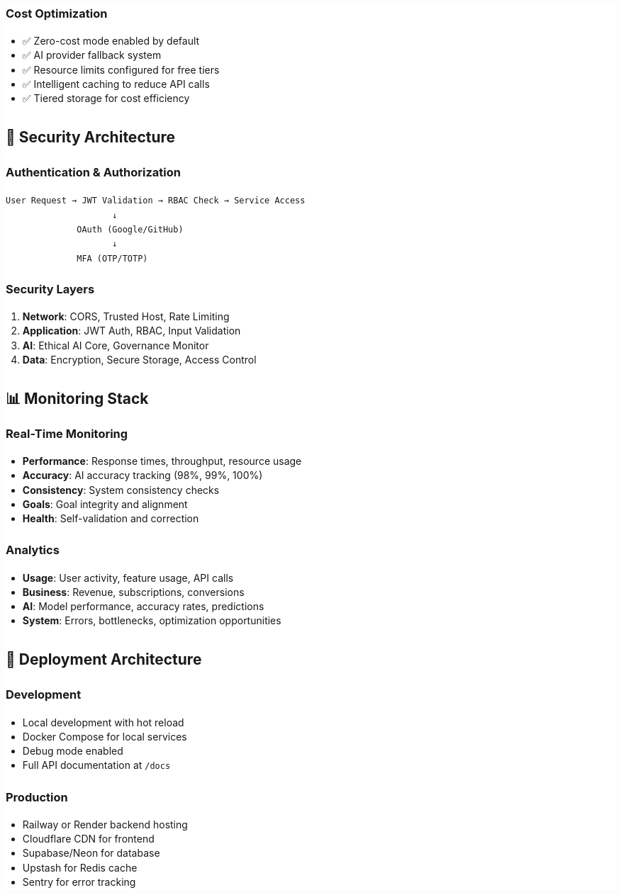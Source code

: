 ### Cost Optimization
- ✅ Zero-cost mode enabled by default
- ✅ AI provider fallback system
- ✅ Resource limits configured for free tiers
- ✅ Intelligent caching to reduce API calls
- ✅ Tiered storage for cost efficiency

## 🔐 Security Architecture

### Authentication & Authorization
```
User Request → JWT Validation → RBAC Check → Service Access
                     ↓
              OAuth (Google/GitHub)
                     ↓
              MFA (OTP/TOTP)
```

### Security Layers
1. **Network**: CORS, Trusted Host, Rate Limiting
2. **Application**: JWT Auth, RBAC, Input Validation
3. **AI**: Ethical AI Core, Governance Monitor
4. **Data**: Encryption, Secure Storage, Access Control

## 📊 Monitoring Stack

### Real-Time Monitoring
- **Performance**: Response times, throughput, resource usage
- **Accuracy**: AI accuracy tracking (98%, 99%, 100%)
- **Consistency**: System consistency checks
- **Goals**: Goal integrity and alignment
- **Health**: Self-validation and correction

### Analytics
- **Usage**: User activity, feature usage, API calls
- **Business**: Revenue, subscriptions, conversions
- **AI**: Model performance, accuracy rates, predictions
- **System**: Errors, bottlenecks, optimization opportunities

## 🚀 Deployment Architecture

### Development
- Local development with hot reload
- Docker Compose for local services
- Debug mode enabled
- Full API documentation at `/docs`

### Production
- Railway or Render backend hosting
- Cloudflare CDN for frontend
- Supabase/Neon for database
- Upstash for Redis cache
- Sentry for error tracking
